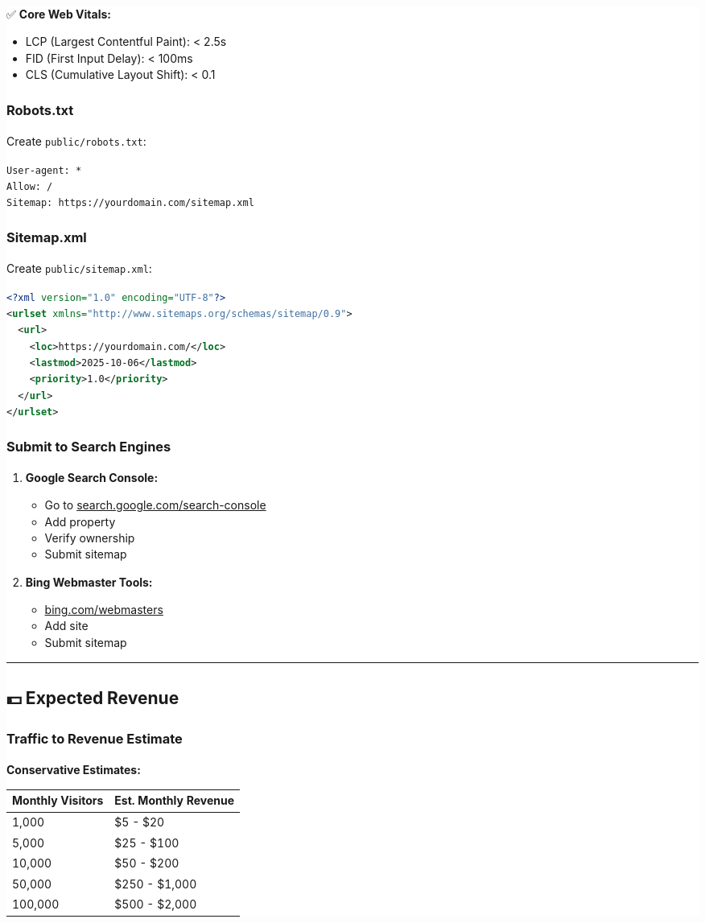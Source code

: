 ✅ **Core Web Vitals:**
- LCP (Largest Contentful Paint): < 2.5s
- FID (First Input Delay): < 100ms
- CLS (Cumulative Layout Shift): < 0.1

### Robots.txt

Create `public/robots.txt`:
```txt
User-agent: *
Allow: /
Sitemap: https://yourdomain.com/sitemap.xml
```

### Sitemap.xml

Create `public/sitemap.xml`:
```xml
<?xml version="1.0" encoding="UTF-8"?>
<urlset xmlns="http://www.sitemaps.org/schemas/sitemap/0.9">
  <url>
    <loc>https://yourdomain.com/</loc>
    <lastmod>2025-10-06</lastmod>
    <priority>1.0</priority>
  </url>
</urlset>
```

### Submit to Search Engines

1. **Google Search Console:**
   - Go to [search.google.com/search-console](https://search.google.com/search-console)
   - Add property
   - Verify ownership
   - Submit sitemap

2. **Bing Webmaster Tools:**
   - [bing.com/webmasters](https://www.bing.com/webmasters)
   - Add site
   - Submit sitemap

---

## 💵 Expected Revenue

### Traffic to Revenue Estimate

**Conservative Estimates:**

| Monthly Visitors | Est. Monthly Revenue |
|-----------------|---------------------|
| 1,000 | $5 - $20 |
| 5,000 | $25 - $100 |
| 10,000 | $50 - $200 |
| 50,000 | $250 - $1,000 |
| 100,000 | $500 - $2,000 |
